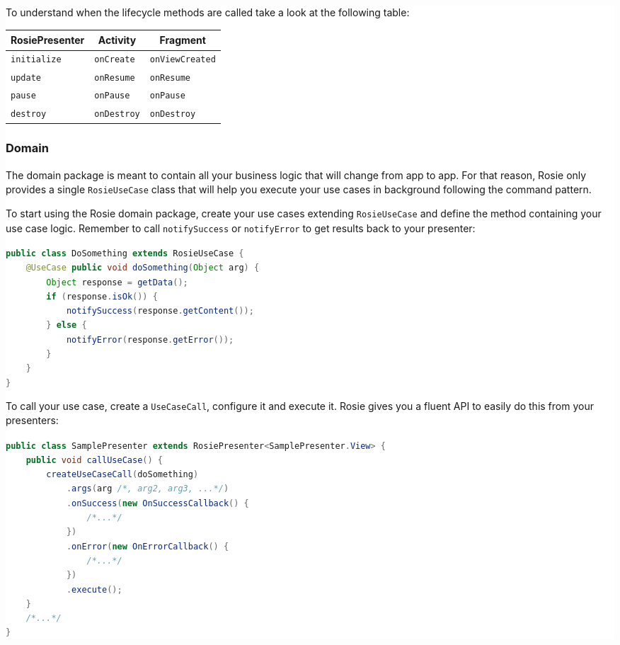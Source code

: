 ```java
```

To understand when the lifecycle methods are called take a look at the following table:

| RosiePresenter  | Activity       | Fragment           |
| --------------- |----------------| -------------------|
| ``initialize``  | ``onCreate``   | ``onViewCreated``  |
| ``update``      | ``onResume``   | ``onResume``       |
| ``pause``       | ``onPause``    | ``onPause``        |
| ``destroy``     | ``onDestroy``  | ``onDestroy``      |

### Domain

The domain package is meant to contain all your business logic that will change from app to app. For that reason, Rosie only provides a single ``RosieUseCase`` class that will help you execute your use cases in background following the command pattern.

To start using the Rosie domain package, create your use cases extending ``RosieUseCase`` and define the method containing your use case logic. Remember to call ``notifySuccess`` or ``notifyError`` to get results back to your presenter:

```java
public class DoSomething extends RosieUseCase {
	@UseCase public void doSomething(Object arg) {
		Object response = getData();
		if (response.isOk()) {
			notifySuccess(response.getContent());
		} else {
			notifyError(response.getError());
		}
	}
}
```

To call your use case, create a ``UseCaseCall``, configure it and execute it. Rosie gives you a fluent API to easily do this from your presenters:

```java
public class SamplePresenter extends RosiePresenter<SamplePresenter.View> {
	public void callUseCase() {
		createUseCaseCall(doSomething)
			.args(arg /*, arg2, arg3, ...*/)
			.onSuccess(new OnSuccessCallback() {
				/*...*/
			})
			.onError(new OnErrorCallback() {
				/*...*/
			})
			.execute();
	}
	/*...*/
}
```
